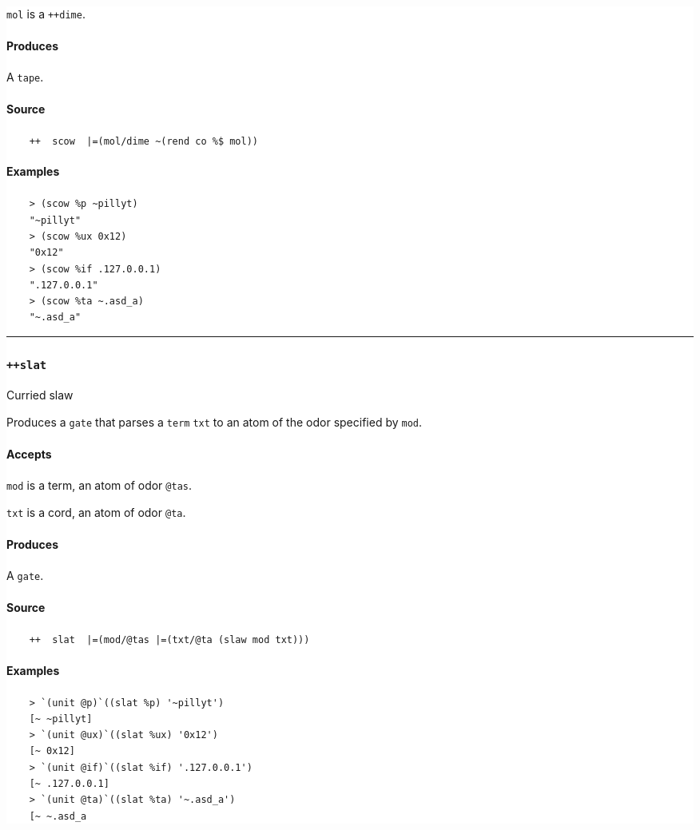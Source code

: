 `mol` is a `++dime`.

#### Produces

A `tape`.

#### Source

```hoon
    ++  scow  |=(mol/dime ~(rend co %$ mol))
```
#### Examples

```
    > (scow %p ~pillyt)
    "~pillyt"
    > (scow %ux 0x12)
    "0x12"
    > (scow %if .127.0.0.1)
    ".127.0.0.1"
    > (scow %ta ~.asd_a)
    "~.asd_a"
```


---
### `++slat`

Curried slaw

Produces a `gate` that parses a `term` `txt` to an atom of the
odor specified by `mod`.

#### Accepts

`mod` is a term, an atom of odor `@tas`.

`txt` is a cord, an atom of odor `@ta`.

#### Produces

A `gate`.

#### Source

```hoon
    ++  slat  |=(mod/@tas |=(txt/@ta (slaw mod txt)))
```

#### Examples

```
    > `(unit @p)`((slat %p) '~pillyt')
    [~ ~pillyt]
    > `(unit @ux)`((slat %ux) '0x12')
    [~ 0x12]
    > `(unit @if)`((slat %if) '.127.0.0.1')
    [~ .127.0.0.1]
    > `(unit @ta)`((slat %ta) '~.asd_a')
    [~ ~.asd_a
```
